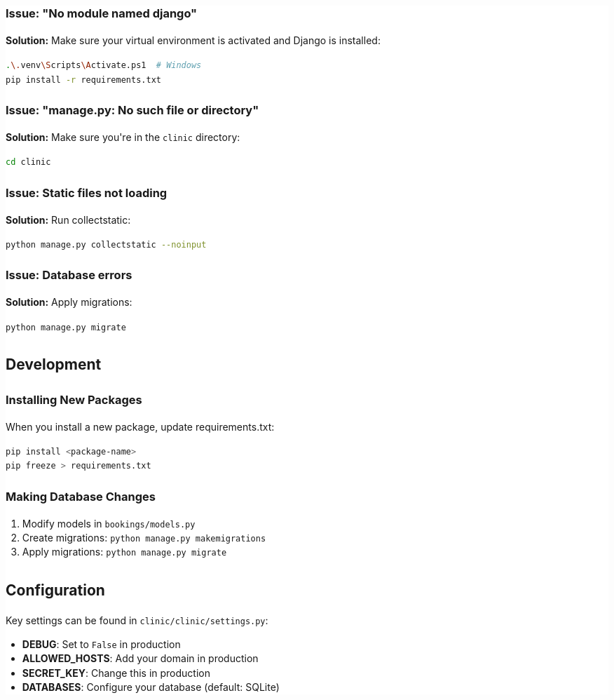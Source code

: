 ### Issue: "No module named django"

**Solution:** Make sure your virtual environment is activated and Django is installed:
```bash
.\.venv\Scripts\Activate.ps1  # Windows
pip install -r requirements.txt
```

### Issue: "manage.py: No such file or directory"

**Solution:** Make sure you're in the `clinic` directory:
```bash
cd clinic
```

### Issue: Static files not loading

**Solution:** Run collectstatic:
```bash
python manage.py collectstatic --noinput
```

### Issue: Database errors

**Solution:** Apply migrations:
```bash
python manage.py migrate
```

## Development

### Installing New Packages

When you install a new package, update requirements.txt:
```bash
pip install <package-name>
pip freeze > requirements.txt
```

### Making Database Changes

1. Modify models in `bookings/models.py`
2. Create migrations: `python manage.py makemigrations`
3. Apply migrations: `python manage.py migrate`

## Configuration

Key settings can be found in `clinic/clinic/settings.py`:

- **DEBUG**: Set to `False` in production
- **ALLOWED_HOSTS**: Add your domain in production
- **SECRET_KEY**: Change this in production
- **DATABASES**: Configure your database (default: SQLite)
